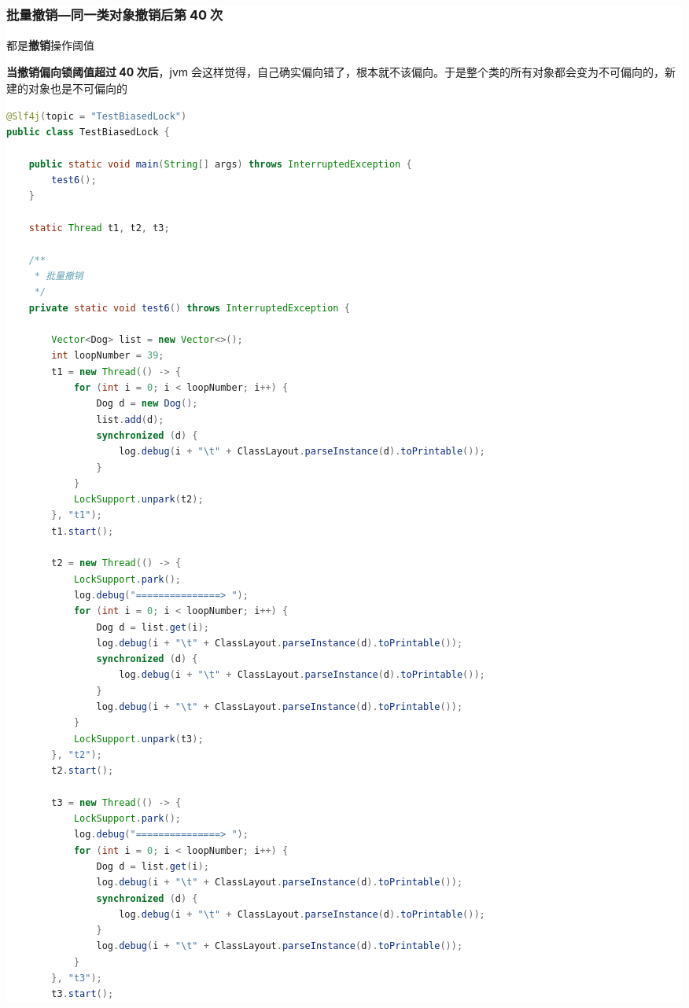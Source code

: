 ### 批量撤销—同一类对象撤销后第 40 次

都是**撤销**操作阈值

**当撤销偏向锁阈值超过 40 次后**，jvm 会这样觉得，自己确实偏向错了，根本就不该偏向。于是整个类的所有对象都会变为不可偏向的，新建的对象也是不可偏向的

```java
@Slf4j(topic = "TestBiasedLock")
public class TestBiasedLock {

    public static void main(String[] args) throws InterruptedException {
        test6();
    }

    static Thread t1, t2, t3;

    /**
     * 批量撤销
     */
    private static void test6() throws InterruptedException {

        Vector<Dog> list = new Vector<>();
        int loopNumber = 39;
        t1 = new Thread(() -> {
            for (int i = 0; i < loopNumber; i++) {
                Dog d = new Dog();
                list.add(d);
                synchronized (d) {
                    log.debug(i + "\t" + ClassLayout.parseInstance(d).toPrintable());
                }
            }
            LockSupport.unpark(t2);
        }, "t1");
        t1.start();

        t2 = new Thread(() -> {
            LockSupport.park();
            log.debug("===============> ");
            for (int i = 0; i < loopNumber; i++) {
                Dog d = list.get(i);
                log.debug(i + "\t" + ClassLayout.parseInstance(d).toPrintable());
                synchronized (d) {
                    log.debug(i + "\t" + ClassLayout.parseInstance(d).toPrintable());
                }
                log.debug(i + "\t" + ClassLayout.parseInstance(d).toPrintable());
            }
            LockSupport.unpark(t3);
        }, "t2");
        t2.start();

        t3 = new Thread(() -> {
            LockSupport.park();
            log.debug("===============> ");
            for (int i = 0; i < loopNumber; i++) {
                Dog d = list.get(i);
                log.debug(i + "\t" + ClassLayout.parseInstance(d).toPrintable());
                synchronized (d) {
                    log.debug(i + "\t" + ClassLayout.parseInstance(d).toPrintable());
                }
                log.debug(i + "\t" + ClassLayout.parseInstance(d).toPrintable());
            }
        }, "t3");
        t3.start();

```